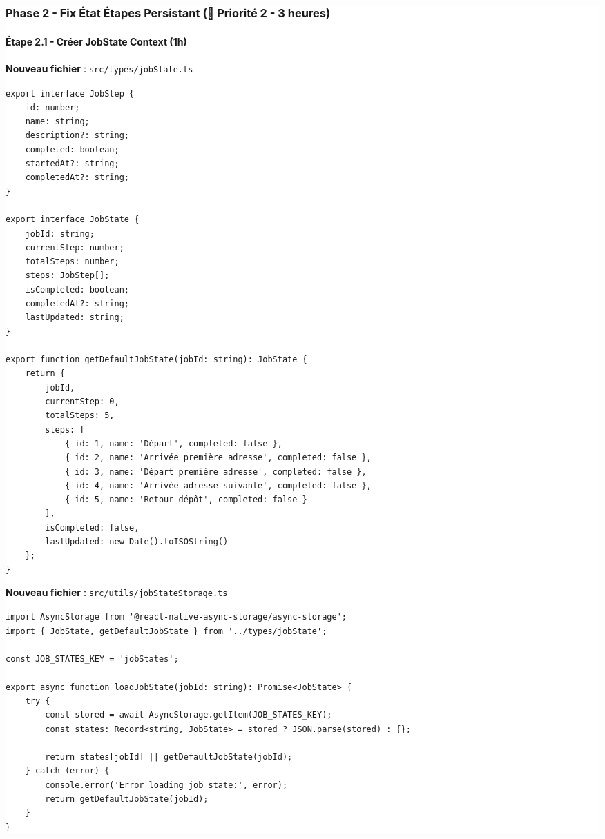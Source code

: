 ### Phase 2 - Fix État Étapes Persistant (🔴 Priorité 2 - 3 heures)

#### Étape 2.1 - Créer JobState Context (1h)

**Nouveau fichier** : `src/types/jobState.ts`

```tsx
export interface JobStep {
    id: number;
    name: string;
    description?: string;
    completed: boolean;
    startedAt?: string;
    completedAt?: string;
}

export interface JobState {
    jobId: string;
    currentStep: number;
    totalSteps: number;
    steps: JobStep[];
    isCompleted: boolean;
    completedAt?: string;
    lastUpdated: string;
}

export function getDefaultJobState(jobId: string): JobState {
    return {
        jobId,
        currentStep: 0,
        totalSteps: 5,
        steps: [
            { id: 1, name: 'Départ', completed: false },
            { id: 2, name: 'Arrivée première adresse', completed: false },
            { id: 3, name: 'Départ première adresse', completed: false },
            { id: 4, name: 'Arrivée adresse suivante', completed: false },
            { id: 5, name: 'Retour dépôt', completed: false }
        ],
        isCompleted: false,
        lastUpdated: new Date().toISOString()
    };
}
```

**Nouveau fichier** : `src/utils/jobStateStorage.ts`

```tsx
import AsyncStorage from '@react-native-async-storage/async-storage';
import { JobState, getDefaultJobState } from '../types/jobState';

const JOB_STATES_KEY = 'jobStates';

export async function loadJobState(jobId: string): Promise<JobState> {
    try {
        const stored = await AsyncStorage.getItem(JOB_STATES_KEY);
        const states: Record<string, JobState> = stored ? JSON.parse(stored) : {};
        
        return states[jobId] || getDefaultJobState(jobId);
    } catch (error) {
        console.error('Error loading job state:', error);
        return getDefaultJobState(jobId);
    }
}

```